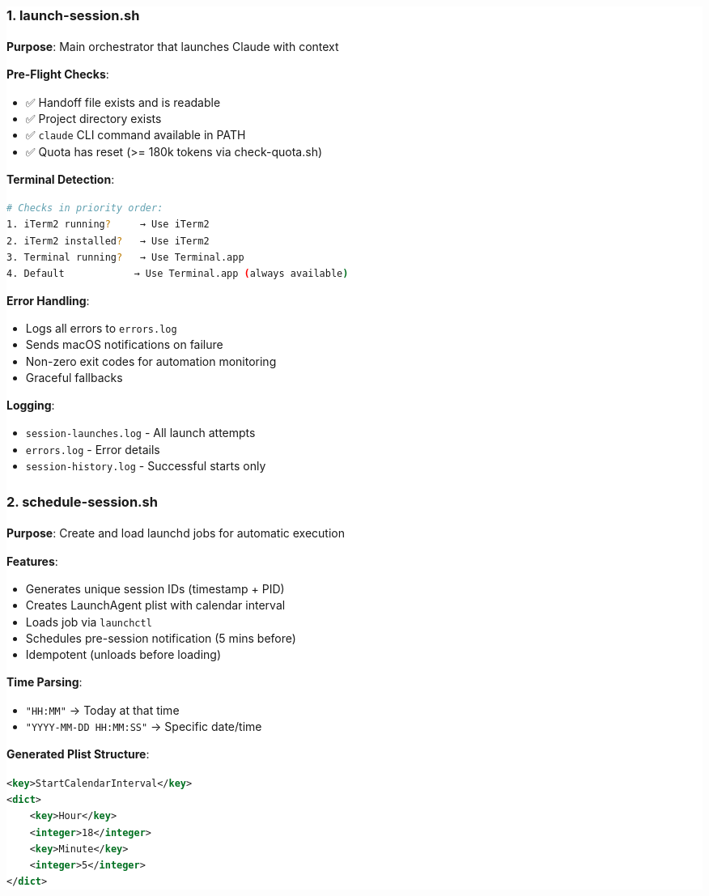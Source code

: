 ### 1. launch-session.sh

**Purpose**: Main orchestrator that launches Claude with context

**Pre-Flight Checks**:
- ✅ Handoff file exists and is readable
- ✅ Project directory exists
- ✅ `claude` CLI command available in PATH
- ✅ Quota has reset (>= 180k tokens via check-quota.sh)

**Terminal Detection**:
```bash
# Checks in priority order:
1. iTerm2 running?     → Use iTerm2
2. iTerm2 installed?   → Use iTerm2
3. Terminal running?   → Use Terminal.app
4. Default            → Use Terminal.app (always available)
```

**Error Handling**:
- Logs all errors to `errors.log`
- Sends macOS notifications on failure
- Non-zero exit codes for automation monitoring
- Graceful fallbacks

**Logging**:
- `session-launches.log` - All launch attempts
- `errors.log` - Error details
- `session-history.log` - Successful starts only

### 2. schedule-session.sh

**Purpose**: Create and load launchd jobs for automatic execution

**Features**:
- Generates unique session IDs (timestamp + PID)
- Creates LaunchAgent plist with calendar interval
- Loads job via `launchctl`
- Schedules pre-session notification (5 mins before)
- Idempotent (unloads before loading)

**Time Parsing**:
- `"HH:MM"` → Today at that time
- `"YYYY-MM-DD HH:MM:SS"` → Specific date/time

**Generated Plist Structure**:
```xml
<key>StartCalendarInterval</key>
<dict>
    <key>Hour</key>
    <integer>18</integer>
    <key>Minute</key>
    <integer>5</integer>
</dict>
```
